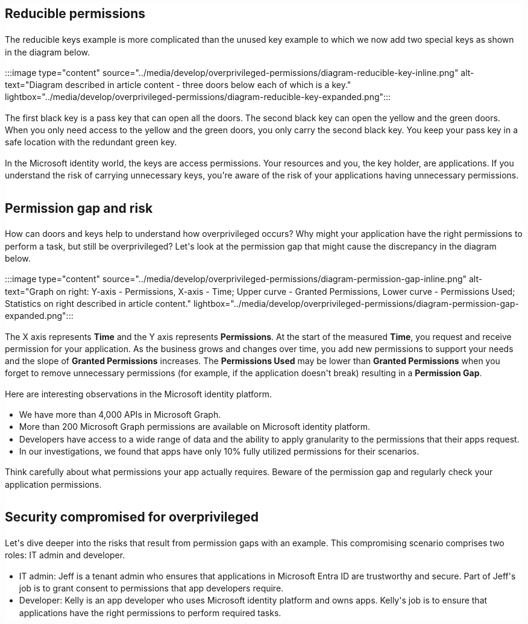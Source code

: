 ## Reducible permissions

The reducible keys example is more complicated than the unused key example to which we now add two special keys as shown in the diagram below.

:::image type="content" source="../media/develop/overprivileged-permissions/diagram-reducible-key-inline.png" alt-text="Diagram described in article content - three doors below each of which is a key." lightbox="../media/develop/overprivileged-permissions/diagram-reducible-key-expanded.png":::

The first black key is a pass key that can open all the doors. The second black key can open the yellow and the green doors. When you only need access to the yellow and the green doors, you only carry the second black key. You keep your pass key in a safe location with the redundant green key.

In the Microsoft identity world, the keys are access permissions. Your resources and you, the key holder, are applications. If you understand the risk of carrying unnecessary keys, you're aware of the risk of your applications having unnecessary permissions.

## Permission gap and risk

How can doors and keys help to understand how overprivileged occurs? Why might your application have the right permissions to perform a task, but still be overprivileged? Let's look at the permission gap that might cause the discrepancy in the diagram below.

:::image type="content" source="../media/develop/overprivileged-permissions/diagram-permission-gap-inline.png" alt-text="Graph on right: Y-axis - Permissions, X-axis - Time; Upper curve - Granted Permissions, Lower curve - Permissions Used; Statistics on right described in article content." lightbox="../media/develop/overprivileged-permissions/diagram-permission-gap-expanded.png":::

The X axis represents **Time** and the Y axis represents **Permissions**. At the start of the measured **Time**, you request and receive permission for your application. As the business grows and changes over time, you add new permissions to support your needs and the slope of **Granted Permissions** increases. The **Permissions Used** may be lower than **Granted Permissions** when you forget to remove unnecessary permissions (for example, if the application doesn't break) resulting in a **Permission Gap**.

Here are interesting observations in the Microsoft identity platform.

- We have more than 4,000 APIs in Microsoft Graph.
- More than 200 Microsoft Graph permissions are available on Microsoft identity platform.
- Developers have access to a wide range of data and the ability to apply granularity to the permissions that their apps request.
- In our investigations, we found that apps have only 10% fully utilized permissions for their scenarios.

Think carefully about what permissions your app actually requires. Beware of the permission gap and regularly check your application permissions.

## Security compromised for overprivileged

Let's dive deeper into the risks that result from permission gaps with an example. This compromising scenario comprises two roles: IT admin and developer.

- IT admin: Jeff is a tenant admin who ensures that applications in Microsoft Entra ID are trustworthy and secure. Part of Jeff's job is to grant consent to permissions that app developers require.
- Developer: Kelly is an app developer who uses Microsoft identity platform and owns apps. Kelly's job is to ensure that applications have the right permissions to perform required tasks.
